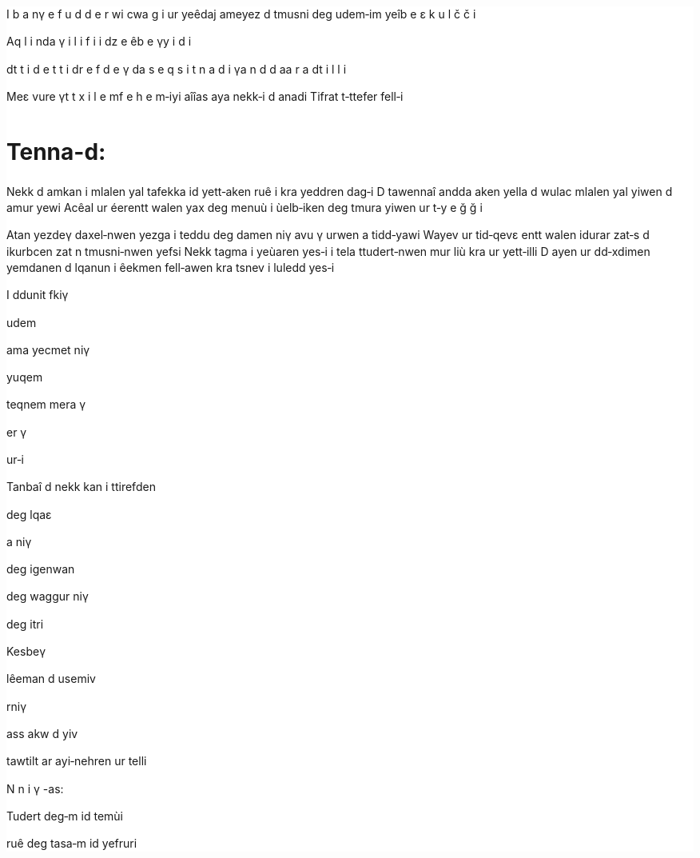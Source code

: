 I b a nγ e f u d d e r wi cwa g i ur yeêdaj ameyez d tmusni deg udem‑im yeîb e ε k u l č č i

Aq l i nda γ i l i f i i dz e êb e γy i d i

dt t i d e t t i dr e f d e γ da s e q s i t n a d i γa n d d aa r a dt i l l i

Meε vure γt t x i l e mf e h e m‑iyi aîîas aya nekk‑i d anadi
Tifrat t‑ttefer fell‑i

# Tenna-d:

Nekk d amkan i mlalen yal tafekka id yett‑aken ruê i kra yeddren dag‑i D tawennaî andda aken yella d wulac mlalen yal yiwen d amur yewi Acêal ur éerentt walen yax deg menuù i ùelb‑iken deg tmura yiwen ur t‑y e ğ ğ i

Atan yezdeγ daxel‑nwen yezga i teddu deg damen niγ avu γ urwen a tidd‑yawi Wayev ur tid‑qevε entt walen idurar zat‑s d ikurbcen zat n tmusni‑nwen yefsi Nekk tagma i yeùaren yes‑i i tela ttudert‑nwen mur liù kra ur yett‑illi D ayen ur dd‑xdimen yemdanen d lqanun i êekmen fell‑awen
kra tsnev i luledd yes‑i

I ddunit fkiγ

udem

ama yecmet niγ

yuqem

teqnem mera γ

er γ

ur‑i

Tanbaî d nekk kan i ttirefden

deg lqaε

a niγ

deg igenwan

deg waggur niγ

deg itri

Kesbeγ

lêeman d usemiv

rniγ

ass akw d yiv

tawtilt ar ayi‑nehren ur telli

N n i γ -as:

Tudert deg‑m id temùi

ruê deg tasa‑m id yefruri
